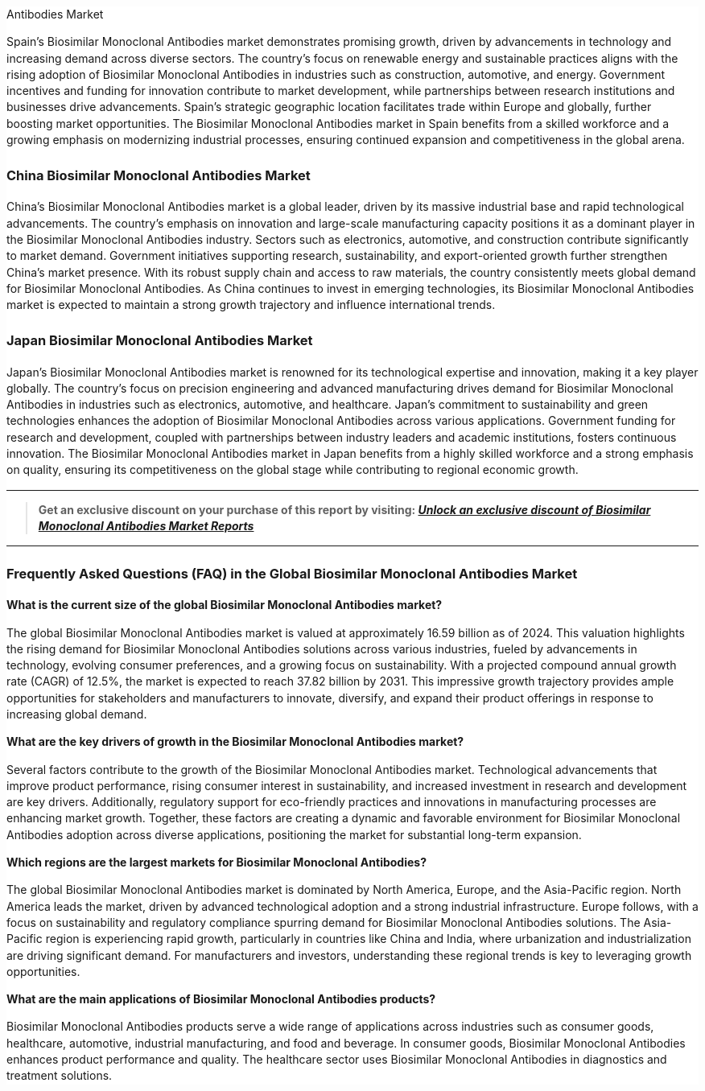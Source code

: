 Antibodies Market</h3><p>Spain&rsquo;s Biosimilar Monoclonal Antibodies market demonstrates promising growth, driven by advancements in technology and increasing demand across diverse sectors. The country&rsquo;s focus on renewable energy and sustainable practices aligns with the rising adoption of Biosimilar Monoclonal Antibodies in industries such as construction, automotive, and energy. Government incentives and funding for innovation contribute to market development, while partnerships between research institutions and businesses drive advancements. Spain&rsquo;s strategic geographic location facilitates trade within Europe and globally, further boosting market opportunities. The Biosimilar Monoclonal Antibodies market in Spain benefits from a skilled workforce and a growing emphasis on modernizing industrial processes, ensuring continued expansion and competitiveness in the global arena.</p><h3>China Biosimilar Monoclonal Antibodies Market</h3><p>China&rsquo;s Biosimilar Monoclonal Antibodies market is a global leader, driven by its massive industrial base and rapid technological advancements. The country&rsquo;s emphasis on innovation and large-scale manufacturing capacity positions it as a dominant player in the Biosimilar Monoclonal Antibodies industry. Sectors such as electronics, automotive, and construction contribute significantly to market demand. Government initiatives supporting research, sustainability, and export-oriented growth further strengthen China&rsquo;s market presence. With its robust supply chain and access to raw materials, the country consistently meets global demand for Biosimilar Monoclonal Antibodies. As China continues to invest in emerging technologies, its Biosimilar Monoclonal Antibodies market is expected to maintain a strong growth trajectory and influence international trends.</p><h3>Japan Biosimilar Monoclonal Antibodies Market</h3><p>Japan&rsquo;s Biosimilar Monoclonal Antibodies market is renowned for its technological expertise and innovation, making it a key player globally. The country&rsquo;s focus on precision engineering and advanced manufacturing drives demand for Biosimilar Monoclonal Antibodies in industries such as electronics, automotive, and healthcare. Japan&rsquo;s commitment to sustainability and green technologies enhances the adoption of Biosimilar Monoclonal Antibodies across various applications. Government funding for research and development, coupled with partnerships between industry leaders and academic institutions, fosters continuous innovation. The Biosimilar Monoclonal Antibodies market in Japan benefits from a highly skilled workforce and a strong emphasis on quality, ensuring its competitiveness on the global stage while contributing to regional economic growth.</p><hr /><blockquote><p><strong>Get an exclusive discount on your purchase of this report by visiting: <em><a href="://marketresearchpulse.com/ask-for-discount/112569?utm_source=Github&amp;utm_medium=0111">Unlock an exclusive discount of Biosimilar Monoclonal Antibodies Market Reports</a></em>&nbsp;</strong></p></blockquote><hr /><h3>Frequently Asked Questions (FAQ) in the Global Biosimilar Monoclonal Antibodies Market</h3><p><strong>What is the current size of the global Biosimilar Monoclonal Antibodies market?</strong></p><p>The global Biosimilar Monoclonal Antibodies market is valued at approximately 16.59 billion as of 2024. This valuation highlights the rising demand for Biosimilar Monoclonal Antibodies solutions across various industries, fueled by advancements in technology, evolving consumer preferences, and a growing focus on sustainability. With a projected compound annual growth rate (CAGR) of 12.5%, the market is expected to reach 37.82 billion by 2031. This impressive growth trajectory provides ample opportunities for stakeholders and manufacturers to innovate, diversify, and expand their product offerings in response to increasing global demand.</p><p><strong>What are the key drivers of growth in the Biosimilar Monoclonal Antibodies market?</strong></p><p>Several factors contribute to the growth of the Biosimilar Monoclonal Antibodies market. Technological advancements that improve product performance, rising consumer interest in sustainability, and increased investment in research and development are key drivers. Additionally, regulatory support for eco-friendly practices and innovations in manufacturing processes are enhancing market growth. Together, these factors are creating a dynamic and favorable environment for Biosimilar Monoclonal Antibodies adoption across diverse applications, positioning the market for substantial long-term expansion.</p><p><strong>Which regions are the largest markets for Biosimilar Monoclonal Antibodies?</strong></p><p>The global Biosimilar Monoclonal Antibodies market is dominated by North America, Europe, and the Asia-Pacific region. North America leads the market, driven by advanced technological adoption and a strong industrial infrastructure. Europe follows, with a focus on sustainability and regulatory compliance spurring demand for Biosimilar Monoclonal Antibodies solutions. The Asia-Pacific region is experiencing rapid growth, particularly in countries like China and India, where urbanization and industrialization are driving significant demand. For manufacturers and investors, understanding these regional trends is key to leveraging growth opportunities.</p><p><strong>What are the main applications of Biosimilar Monoclonal Antibodies products?</strong></p><p>Biosimilar Monoclonal Antibodies products serve a wide range of applications across industries such as consumer goods, healthcare, automotive, industrial manufacturing, and food and beverage. In consumer goods, Biosimilar Monoclonal Antibodies enhances product performance and quality. The healthcare sector uses Biosimilar Monoclonal Antibodies in diagnostics and treatment solutions.
